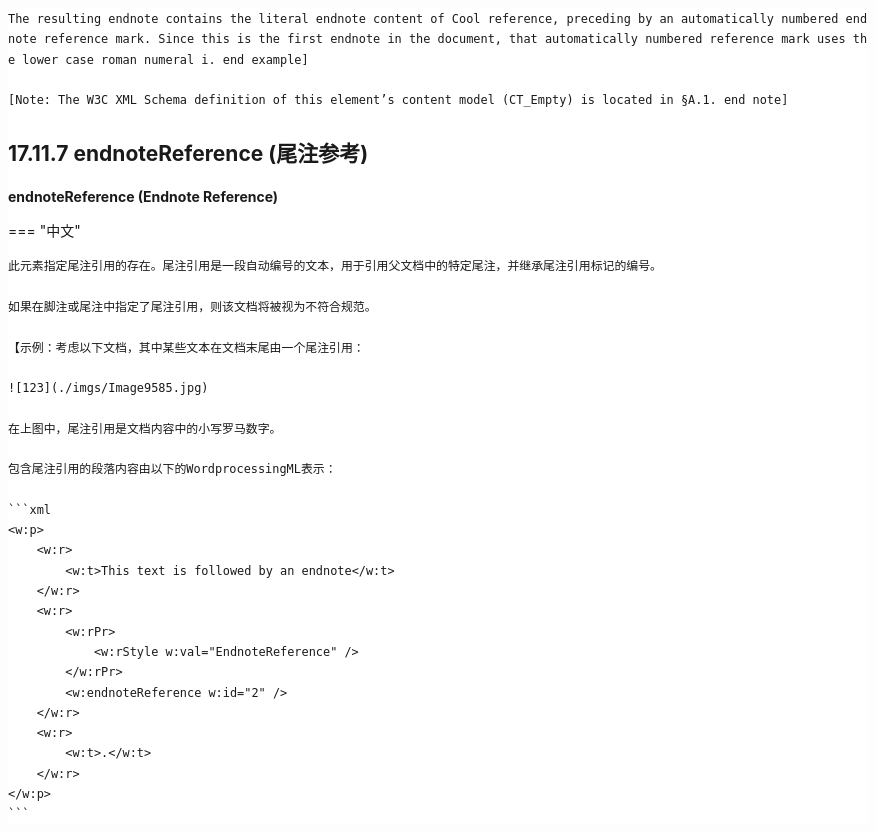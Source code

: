     The resulting endnote contains the literal endnote content of Cool reference, preceding by an automatically numbered endnote reference mark. Since this is the first endnote in the document, that automatically numbered reference mark uses the lower case roman numeral i. end example]
    
    [Note: The W3C XML Schema definition of this element’s content model (CT_Empty) is located in §A.1. end note]


## 17.11.7 endnoteReference (尾注参考)

**endnoteReference (Endnote Reference)**

=== "中文"
    
    此元素指定尾注引用的存在。尾注引用是一段自动编号的文本，用于引用父文档中的特定尾注，并继承尾注引用标记的编号。
    
    如果在脚注或尾注中指定了尾注引用，则该文档将被视为不符合规范。
    
    【示例：考虑以下文档，其中某些文本在文档末尾由一个尾注引用：
    
    ![123](./imgs/Image9585.jpg)
    
    在上图中，尾注引用是文档内容中的小写罗马数字。
    
    包含尾注引用的段落内容由以下的WordprocessingML表示：
    
    ```xml
    <w:p>
        <w:r>
            <w:t>This text is followed by an endnote</w:t>
        </w:r>
        <w:r>
            <w:rPr>
                <w:rStyle w:val="EndnoteReference" />
            </w:rPr>
            <w:endnoteReference w:id="2" />
        </w:r>
        <w:r>
            <w:t>.</w:t>
        </w:r>
    </w:p>
    ```
    

[§17.11.1]: #17111-continuationseparator-连续分隔符
[§17.11.2]: #17112-endnote-尾注内容
[§17.11.3]: #17113-endnote-特别尾注列表
[§17.11.4]: #17114-endnotepr-文档范围的尾注属性
[§17.11.5]: #17115-endnotepr-节范围的尾注属性
[§17.11.6]: #17116-endnoteref-尾注参考标记
[§17.11.7]: #17117-endnotereference-尾注参考
[§17.11.8]: #17118-endnotes-文档尾注
[§17.11.9]: #17119-footnote-特别脚注列表
[§17.11.10]: #171110-footnote-脚注内容
[§17.11.11]: #171111-footnotepr-节范围的脚注属性
[§17.11.12]: #171112-footnotepr-文档范围的脚注属性
[§17.11.13]: #171113-footnoteref-脚注参考标记
[§17.11.14]: #171114-footnotereference-脚注参考
[§17.11.15]: #171115-footnotes-文档脚注
[§17.11.16]: #171116-noendnote-抑制文档中的尾注
[§17.11.17]: #171117-numfmt-尾注编号格式
[§17.11.18]: #171118-numfmt-脚注编号格式
[§17.11.19]: #171119-numrestart-脚注和尾注编号重新开始位置
[§17.11.20]: #171120-numstart-脚注和尾注编号起始值
[§17.11.21]: #171121-pos-脚注位置
[§17.11.22]: #171122-pos-尾注位置
[§17.11.23]: #171123-separator-脚注尾注分隔符
[§17.17.4]: ./17miscellaneous.md#17174-布尔属性-ct_onoff
[§17.18.10]: ./18simpletypes.md#171810-st_decimalnumber-十进制数值
[§17.18.22]: ./18simpletypes.md#171822-st_ednpos-尾注定位位置
[§17.18.33]: ./18simpletypes.md#171833-st_ftnedn-脚注或尾注类型
[§17.18.34]: ./18simpletypes.md#171834-st_ftnpos-脚注定位位置
[§17.18.59]: ./18simpletypes.md#171859-st_numberformat-编号格式
[§17.18.74]: ./18simpletypes.md#171874-st_restartnumber-脚注尾注编号重新开始位置
[§22.9.2.7]: ../chapter22/sharedsimpletypes.md#22927-st_onoff-开关值
[§22.9.2.13]: ../chapter22/sharedsimpletypes.md#229213-st_string-字符串
